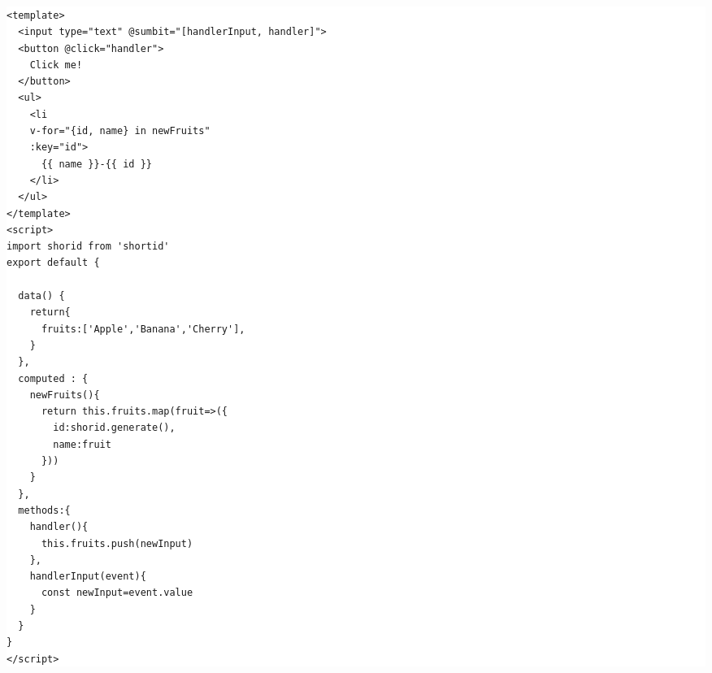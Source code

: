 ```VUE
<template>
  <input type="text" @sumbit="[handlerInput, handler]">
  <button @click="handler">
    Click me!
  </button>
  <ul>
    <li 
    v-for="{id, name} in newFruits"
    :key="id">
      {{ name }}-{{ id }}
    </li>
  </ul>
</template>
<script>
import shorid from 'shortid'
export default {
  
  data() {
    return{
      fruits:['Apple','Banana','Cherry'],
    }
  },
  computed : {
    newFruits(){
      return this.fruits.map(fruit=>({
        id:shorid.generate(),
        name:fruit
      }))
    }
  },
  methods:{
    handler(){
      this.fruits.push(newInput)
    },
    handlerInput(event){
      const newInput=event.value
    }
  }
}
</script>
```

